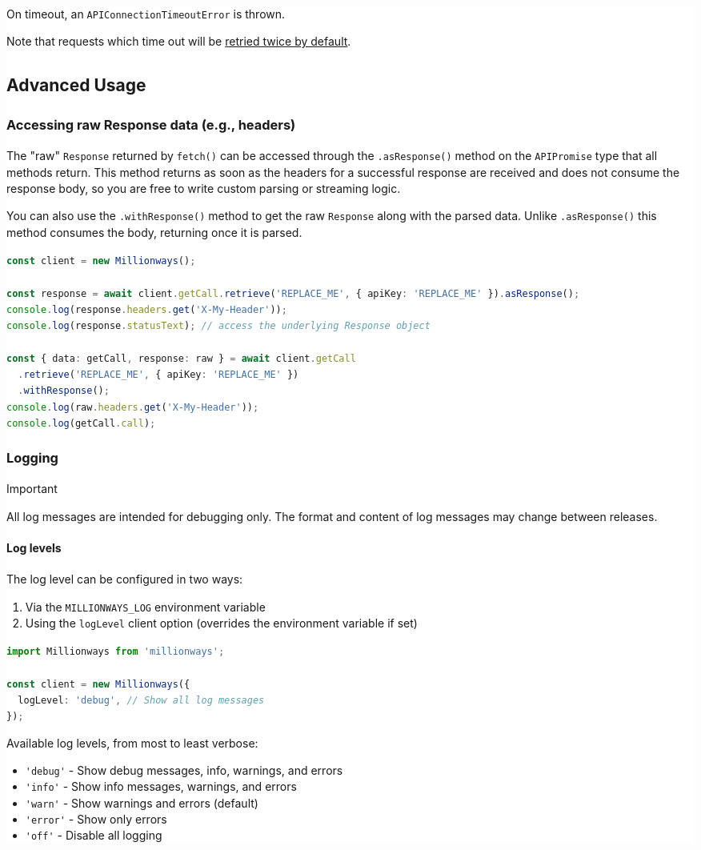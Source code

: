 On timeout, an `APIConnectionTimeoutError` is thrown.

Note that requests which time out will be [retried twice by default](#retries).

## Advanced Usage

### Accessing raw Response data (e.g., headers)

The "raw" `Response` returned by `fetch()` can be accessed through the `.asResponse()` method on the `APIPromise` type that all methods return.
This method returns as soon as the headers for a successful response are received and does not consume the response body, so you are free to write custom parsing or streaming logic.

You can also use the `.withResponse()` method to get the raw `Response` along with the parsed data.
Unlike `.asResponse()` this method consumes the body, returning once it is parsed.


```ts
const client = new Millionways();

const response = await client.getCall.retrieve('REPLACE_ME', { apiKey: 'REPLACE_ME' }).asResponse();
console.log(response.headers.get('X-My-Header'));
console.log(response.statusText); // access the underlying Response object

const { data: getCall, response: raw } = await client.getCall
  .retrieve('REPLACE_ME', { apiKey: 'REPLACE_ME' })
  .withResponse();
console.log(raw.headers.get('X-My-Header'));
console.log(getCall.call);
```

### Logging

> [!IMPORTANT]
> All log messages are intended for debugging only. The format and content of log messages
> may change between releases.

#### Log levels

The log level can be configured in two ways:

1. Via the `MILLIONWAYS_LOG` environment variable
2. Using the `logLevel` client option (overrides the environment variable if set)

```ts
import Millionways from 'millionways';

const client = new Millionways({
  logLevel: 'debug', // Show all log messages
});
```

Available log levels, from most to least verbose:

- `'debug'` - Show debug messages, info, warnings, and errors
- `'info'` - Show info messages, warnings, and errors
- `'warn'` - Show warnings and errors (default)
- `'error'` - Show only errors
- `'off'` - Disable all logging
